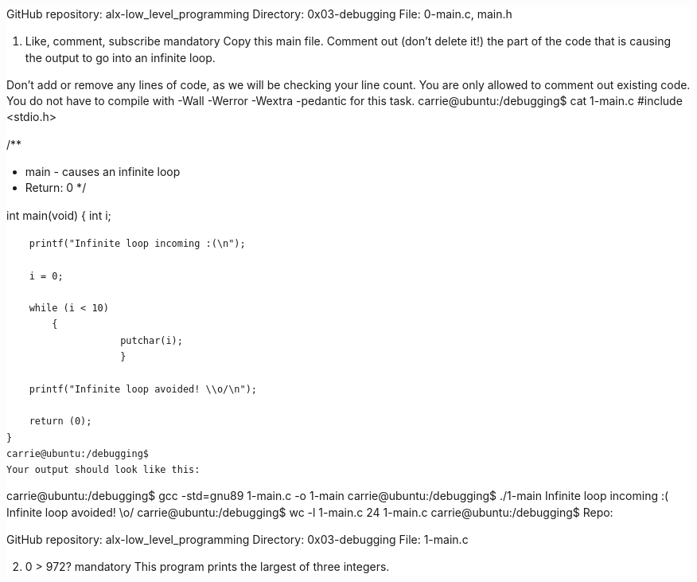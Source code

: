 GitHub repository: alx-low_level_programming
Directory: 0x03-debugging
File: 0-main.c, main.h

1. Like, comment, subscribe
mandatory
Copy this main file. Comment out (don’t delete it!) the part of the code that is causing the output to go into an infinite loop.

Don’t add or remove any lines of code, as we will be checking your line count. You are only allowed to comment out existing code.
You do not have to compile with -Wall -Werror -Wextra -pedantic for this task.
carrie@ubuntu:/debugging$ cat 1-main.c
#include <stdio.h>

/**
* main - causes an infinite loop
* Return: 0
*/

int main(void)
{
        int i;

        printf("Infinite loop incoming :(\n");

        i = 0;

        while (i < 10)
	        {
		                putchar(i);
				        }

        printf("Infinite loop avoided! \\o/\n");

        return (0);
	}
	carrie@ubuntu:/debugging$
	Your output should look like this:

carrie@ubuntu:/debugging$ gcc -std=gnu89 1-main.c -o 1-main
carrie@ubuntu:/debugging$ ./1-main
Infinite loop incoming :(
Infinite loop avoided! \o/
carrie@ubuntu:/debugging$ wc -l 1-main.c
24 1-main.c
carrie@ubuntu:/debugging$
Repo:

GitHub repository: alx-low_level_programming
Directory: 0x03-debugging
File: 1-main.c

2. 0 > 972?
mandatory
This program prints the largest of three integers.
